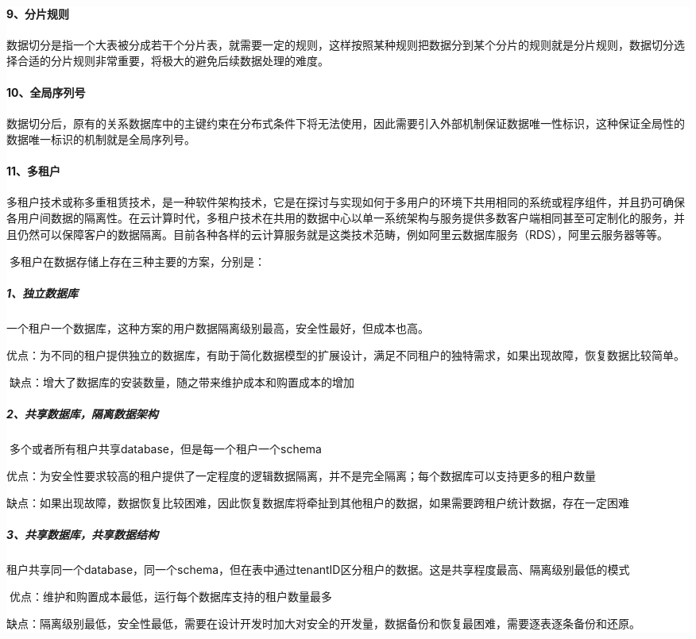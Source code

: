 #### 9、分片规则

​ 数据切分是指一个大表被分成若干个分片表，就需要一定的规则，这样按照某种规则把数据分到某个分片的规则就是分片规则，数据切分选择合适的分片规则非常重要，将极大的避免后续数据处理的难度。

#### 10、全局序列号

​ 数据切分后，原有的关系数据库中的主键约束在分布式条件下将无法使用，因此需要引入外部机制保证数据唯一性标识，这种保证全局性的数据唯一标识的机制就是全局序列号。

#### 11、多租户

​ 多租户技术或称多重租赁技术，是一种软件架构技术，它是在探讨与实现如何于多用户的环境下共用相同的系统或程序组件，并且扔可确保各用户间数据的隔离性。在云计算时代，多租户技术在共用的数据中心以单一系统架构与服务提供多数客户端相同甚至可定制化的服务，并且仍然可以保障客户的数据隔离。目前各种各样的云计算服务就是这类技术范畴，例如阿里云数据库服务（RDS），阿里云服务器等等。

​ 多租户在数据存储上存在三种主要的方案，分别是：

##### 1、独立数据库

​ 一个租户一个数据库，这种方案的用户数据隔离级别最高，安全性最好，但成本也高。

​ 优点：为不同的租户提供独立的数据库，有助于简化数据模型的扩展设计，满足不同租户的独特需求，如果出现故障，恢复数据比较简单。

​ 缺点：增大了数据库的安装数量，随之带来维护成本和购置成本的增加

##### 2、共享数据库，隔离数据架构

​ 多个或者所有租户共享database，但是每一个租户一个schema

​ 优点：为安全性要求较高的租户提供了一定程度的逻辑数据隔离，并不是完全隔离；每个数据库可以支持更多的租户数量

​ 缺点：如果出现故障，数据恢复比较困难，因此恢复数据库将牵扯到其他租户的数据，如果需要跨租户统计数据，存在一定困难

##### 3、共享数据库，共享数据结构

​ 租户共享同一个database，同一个schema，但在表中通过tenantID区分租户的数据。这是共享程度最高、隔离级别最低的模式

​ 优点：维护和购置成本最低，运行每个数据库支持的租户数量最多

​ 缺点：隔离级别最低，安全性最低，需要在设计开发时加大对安全的开发量，数据备份和恢复最困难，需要逐表逐条备份和还原。